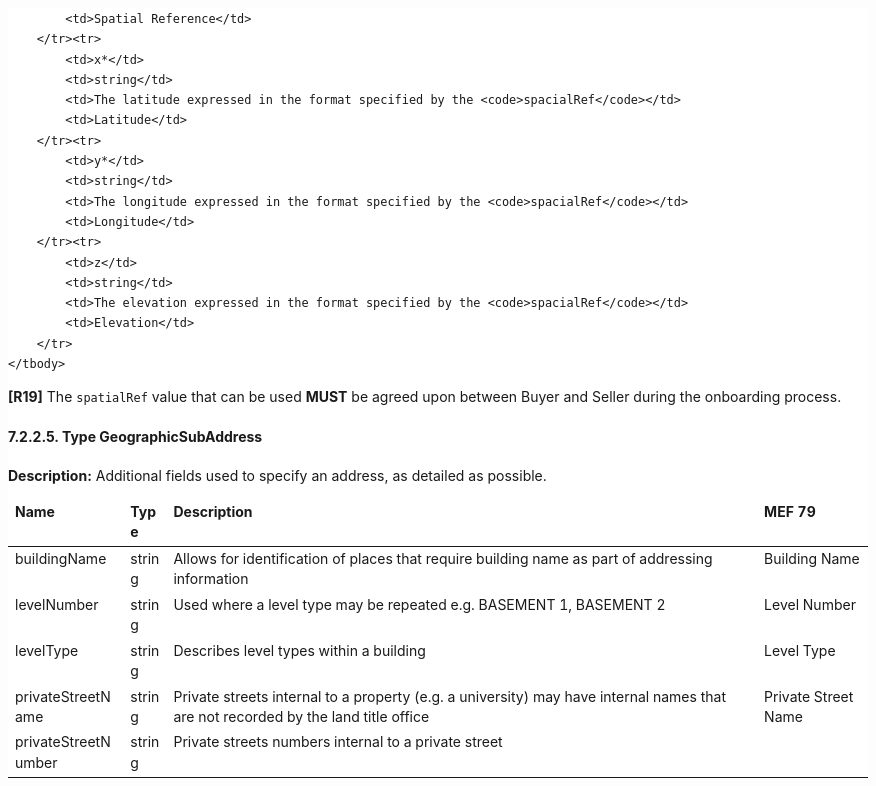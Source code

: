             <td>Spatial Reference</td>
        </tr><tr>
            <td>x*</td>
            <td>string</td>
            <td>The latitude expressed in the format specified by the <code>spacialRef</code></td>
            <td>Latitude</td>
        </tr><tr>
            <td>y*</td>
            <td>string</td>
            <td>The longitude expressed in the format specified by the <code>spacialRef</code></td>
            <td>Longitude</td>
        </tr><tr>
            <td>z</td>
            <td>string</td>
            <td>The elevation expressed in the format specified by the <code>spacialRef</code></td>
            <td>Elevation</td>
        </tr>
    </tbody>
</table>

**[R19]** The `spatialRef` value that can be used **MUST** be agreed upon
between Buyer and Seller during the onboarding process.

#### 7.2.2.5. Type GeographicSubAddress

**Description:** Additional fields used to specify an address, as detailed as
possible.

<table id="T_GeographicSubAddress">
    <thead style="font-weight:bold;">
        <tr>
            <td>Name</td>
            <td>Type</td>
            <td>Description</td>
            <td>MEF 79</td>
        </tr>
    </thead>
    <tbody>
        <tr>
            <td>buildingName</td>
            <td>string</td>
            <td>Allows for identification of places that require building name  as part of addressing information</td>
            <td>Building Name</td>
        </tr><tr>
            <td>levelNumber</td>
            <td>string</td>
            <td>Used where a level type may be repeated e.g. BASEMENT 1, BASEMENT 2</td>
            <td>Level Number</td>
        </tr><tr>
            <td>levelType</td>
            <td>string</td>
            <td>Describes level types within a building</td>
            <td>Level Type</td>
        </tr><tr>
            <td>privateStreetName</td>
            <td>string</td>
            <td>Private streets internal to a property (e.g. a university) may have internal names that are not recorded by the land title office
</td>
            <td>Private Street Name</td>
        </tr><tr>
            <td>privateStreetNumber</td>
            <td>string</td>
            <td>Private streets numbers internal to a private street</td>